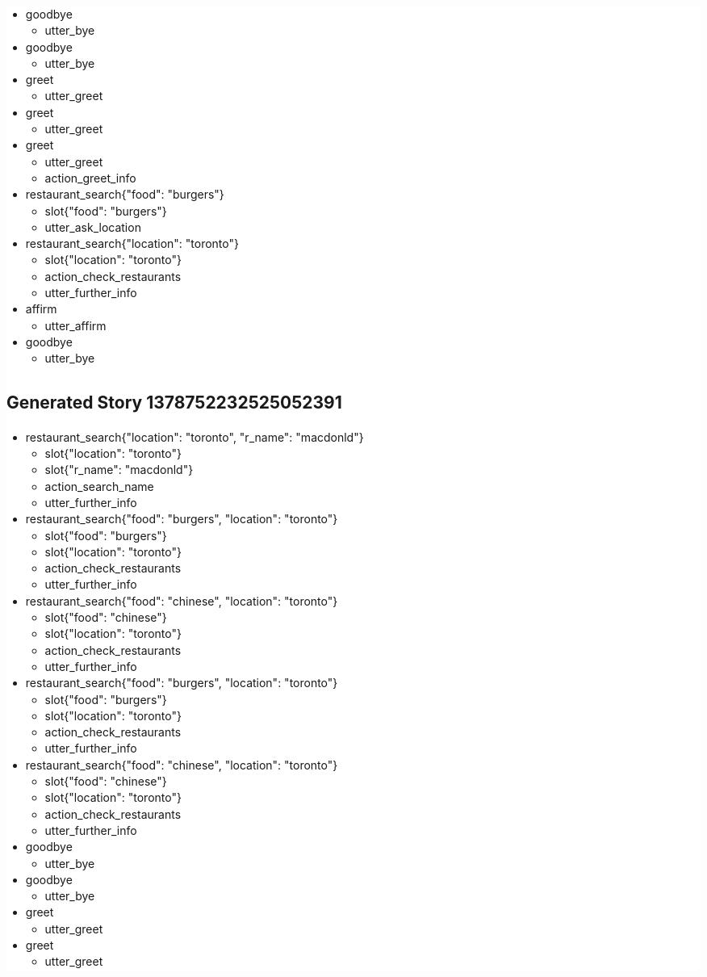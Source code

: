 * goodbye
    - utter_bye
* goodbye
    - utter_bye
* greet
    - utter_greet
* greet
    - utter_greet
* greet
    - utter_greet
    - action_greet_info
* restaurant_search{"food": "burgers"}
    - slot{"food": "burgers"}
    - utter_ask_location
* restaurant_search{"location": "toronto"}
    - slot{"location": "toronto"}
    - action_check_restaurants
    - utter_further_info
* affirm
    - utter_affirm
* goodbye
    - utter_bye

## Generated Story 1378752232525052391
* restaurant_search{"location": "toronto", "r_name": "macdonld"}
    - slot{"location": "toronto"}
    - slot{"r_name": "macdonld"}
    - action_search_name
    - utter_further_info
* restaurant_search{"food": "burgers", "location": "toronto"}
    - slot{"food": "burgers"}
    - slot{"location": "toronto"}
    - action_check_restaurants
    - utter_further_info
* restaurant_search{"food": "chinese", "location": "toronto"}
    - slot{"food": "chinese"}
    - slot{"location": "toronto"}
    - action_check_restaurants
    - utter_further_info
* restaurant_search{"food": "burgers", "location": "toronto"}
    - slot{"food": "burgers"}
    - slot{"location": "toronto"}
    - action_check_restaurants
    - utter_further_info
* restaurant_search{"food": "chinese", "location": "toronto"}
    - slot{"food": "chinese"}
    - slot{"location": "toronto"}
    - action_check_restaurants
    - utter_further_info
* goodbye
    - utter_bye
* goodbye
    - utter_bye
* greet
    - utter_greet
* greet
    - utter_greet
